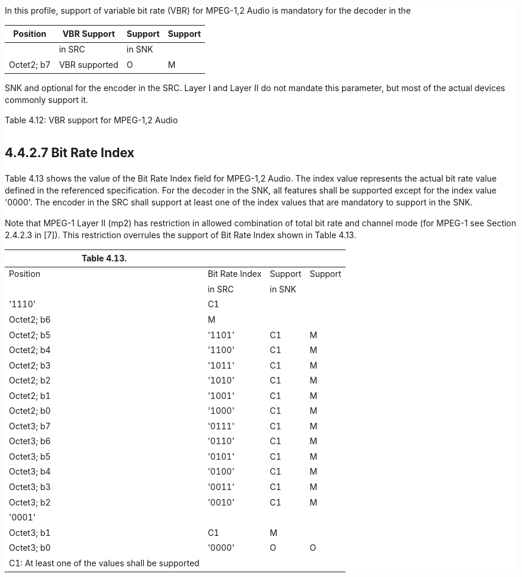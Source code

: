 In this profile, support of variable bit rate (VBR) for MPEG-1,2 Audio is mandatory for the decoder in the

| Position   | VBR Support   | Support   | Support   |
|------------|---------------|-----------|-----------|
|            | in SRC        | in SNK    |           |
| Octet2; b7 | VBR supported | O         | M         |

SNK and optional for the encoder in the SRC. Layer I and Layer II do not mandate this parameter, but most of the actual devices commonly support it.

Table 4.12: VBR support for MPEG-1,2 Audio

## 4.4.2.7 Bit Rate Index

Table 4.13 shows the value of the Bit Rate Index field for MPEG-1,2 Audio. The index value represents the actual bit rate value defined in the referenced specification. For the decoder in the SNK, all features shall be supported except for the index value '0000'. The encoder in the SRC shall support at least one of the index values that are mandatory to support in the SNK.

Note that MPEG-1 Layer II (mp2) has restriction in allowed combination of total bit rate and channel mode
(for MPEG-1 see Section 2.4.2.3 in [7]). This restriction overrules the support of Bit Rate Index shown in Table 4.13.

| Table 4.13.                                       |                |         |         |
|---------------------------------------------------|----------------|---------|---------|
| Position                                          | Bit Rate Index | Support | Support |
|                                                   | in SRC         | in SNK  |         |
| '1110'                                            | C1             |         |         |
| Octet2; b6                                        | M              |         |         |
| Octet2; b5                                        | '1101'         | C1      | M       |
| Octet2; b4                                        | '1100'         | C1      | M       |
| Octet2; b3                                        | '1011'         | C1      | M       |
| Octet2; b2                                        | '1010'         | C1      | M       |
| Octet2; b1                                        | '1001'         | C1      | M       |
| Octet2; b0                                        | '1000'         | C1      | M       |
| Octet3; b7                                        | '0111'         | C1      | M       |
| Octet3; b6                                        | '0110'         | C1      | M       |
| Octet3; b5                                        | '0101'         | C1      | M       |
| Octet3; b4                                        | '0100'         | C1      | M       |
| Octet3; b3                                        | '0011'         | C1      | M       |
| Octet3; b2                                        | '0010'         | C1      | M       |
| '0001'                                            |                |         |         |
| Octet3; b1                                        | C1             | M       |         |
| Octet3; b0                                        | '0000'         | O       | O       |
| C1: At least one of the values shall be supported |                |         |         |
